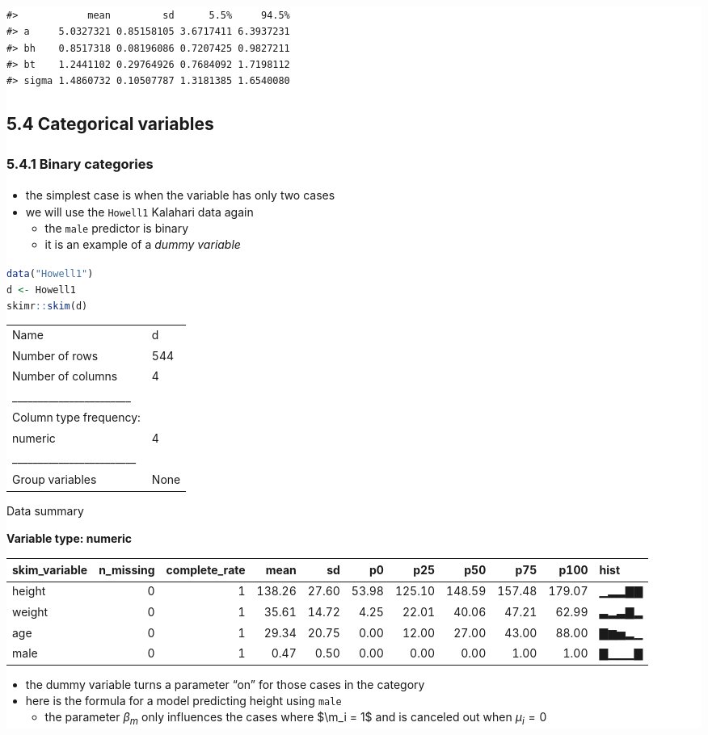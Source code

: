     #>            mean         sd      5.5%     94.5%
    #> a     5.0327321 0.85158105 3.6717411 6.3937231
    #> bh    0.8517318 0.08196086 0.7207425 0.9827211
    #> bt    1.2441102 0.29764926 0.7684092 1.7198112
    #> sigma 1.4860732 0.10507787 1.3181385 1.6540080

## 5.4 Categorical variables

### 5.4.1 Binary categories

  - the simplest case is when the variable has only two cases
  - we will use the `Howell1` Kalahari data again
      - the `male` predictor is binary
      - it is an example of a *dummy variable*



``` r
data("Howell1")
d <- Howell1
skimr::skim(d)
```

|                                                  |      |
| :----------------------------------------------- | :--- |
| Name                                             | d    |
| Number of rows                                   | 544  |
| Number of columns                                | 4    |
| \_\_\_\_\_\_\_\_\_\_\_\_\_\_\_\_\_\_\_\_\_\_\_   |      |
| Column type frequency:                           |      |
| numeric                                          | 4    |
| \_\_\_\_\_\_\_\_\_\_\_\_\_\_\_\_\_\_\_\_\_\_\_\_ |      |
| Group variables                                  | None |

Data summary

**Variable type: numeric**

| skim\_variable | n\_missing | complete\_rate |   mean |    sd |    p0 |    p25 |    p50 |    p75 |   p100 | hist  |
| :------------- | ---------: | -------------: | -----: | ----: | ----: | -----: | -----: | -----: | -----: | :---- |
| height         |          0 |              1 | 138.26 | 27.60 | 53.98 | 125.10 | 148.59 | 157.48 | 179.07 | ▁▂▂▇▇ |
| weight         |          0 |              1 |  35.61 | 14.72 |  4.25 |  22.01 |  40.06 |  47.21 |  62.99 | ▃▂▃▇▂ |
| age            |          0 |              1 |  29.34 | 20.75 |  0.00 |  12.00 |  27.00 |  43.00 |  88.00 | ▇▆▅▂▁ |
| male           |          0 |              1 |   0.47 |  0.50 |  0.00 |   0.00 |   0.00 |   1.00 |   1.00 | ▇▁▁▁▇ |

  - the dummy variable turns a parameter “on” for those cases in the
    category
  - here is the formula for a model predicting height using `male`
      - the parameter $\beta_m$ only influences the cases where
        $\m_i = 1$ and is canceled out when $\mu_i = 0$
